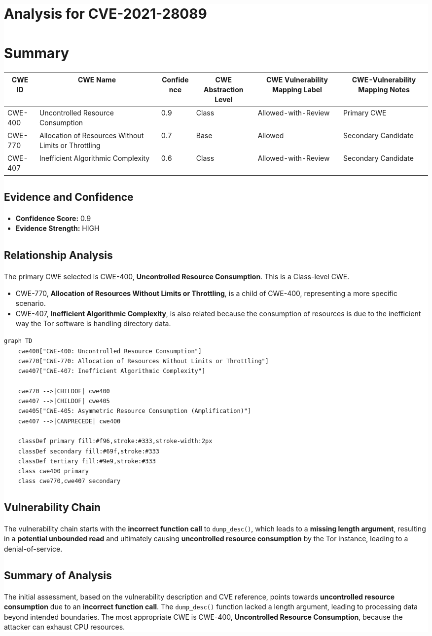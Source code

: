 # Analysis for CVE-2021-28089

# Summary
| CWE ID | CWE Name | Confidence | CWE Abstraction Level | CWE Vulnerability Mapping Label | CWE-Vulnerability Mapping Notes |
|---|---|---|---|---|---|
| CWE-400 | Uncontrolled Resource Consumption | 0.9 | Class | Allowed-with-Review | Primary CWE |
| CWE-770 | Allocation of Resources Without Limits or Throttling | 0.7 | Base | Allowed | Secondary Candidate |
| CWE-407 | Inefficient Algorithmic Complexity | 0.6 | Class | Allowed-with-Review | Secondary Candidate |

## Evidence and Confidence

*   **Confidence Score:** 0.9
*   **Evidence Strength:** HIGH

## Relationship Analysis
The primary CWE selected is CWE-400, **Uncontrolled Resource Consumption**. This is a Class-level CWE.
- CWE-770, **Allocation of Resources Without Limits or Throttling**, is a child of CWE-400, representing a more specific scenario.
- CWE-407, **Inefficient Algorithmic Complexity**, is also related because the consumption of resources is due to the inefficient way the Tor software is handling directory data.

```mermaid
graph TD
    cwe400["CWE-400: Uncontrolled Resource Consumption"]
    cwe770["CWE-770: Allocation of Resources Without Limits or Throttling"]
    cwe407["CWE-407: Inefficient Algorithmic Complexity"]
    
    cwe770 -->|CHILDOF| cwe400
    cwe407 -->|CHILDOF| cwe405
    cwe405["CWE-405: Asymmetric Resource Consumption (Amplification)"]
    cwe407 -->|CANPRECEDE| cwe400
    
    classDef primary fill:#f96,stroke:#333,stroke-width:2px
    classDef secondary fill:#69f,stroke:#333
    classDef tertiary fill:#9e9,stroke:#333
    class cwe400 primary
    class cwe770,cwe407 secondary
```

## Vulnerability Chain
The vulnerability chain starts with the **incorrect function call** to `dump_desc()`, which leads to a **missing length argument**, resulting in a **potential unbounded read** and ultimately causing **uncontrolled resource consumption** by the Tor instance, leading to a denial-of-service.

## Summary of Analysis
The initial assessment, based on the vulnerability description and CVE reference, points towards **uncontrolled resource consumption** due to an **incorrect function call**. The `dump_desc()` function lacked a length argument, leading to processing data beyond intended boundaries. The most appropriate CWE is CWE-400, **Uncontrolled Resource Consumption**, because the attacker can exhaust CPU resources.
